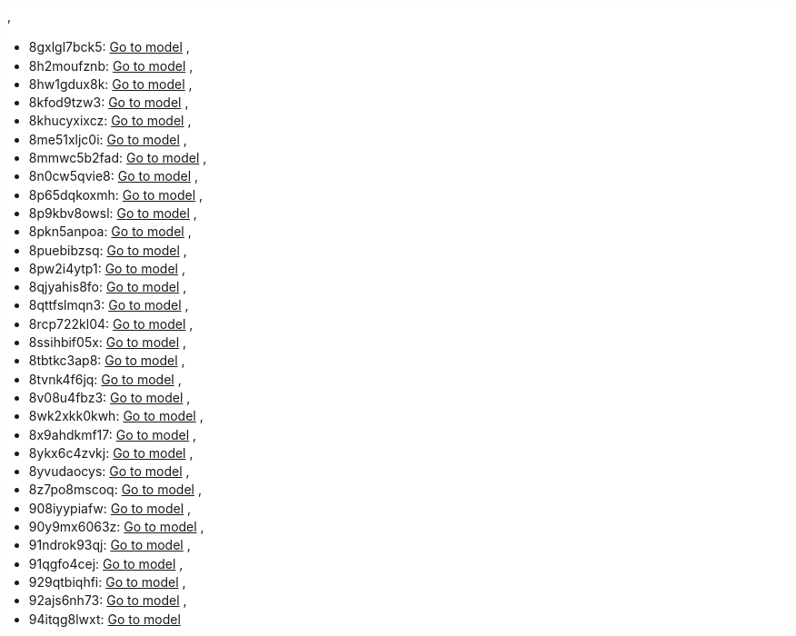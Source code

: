 ,
- 8gxlgl7bck5: [Go to model](./goal.8gxlgl7bck5.json)
,
- 8h2moufznb: [Go to model](./goal.8h2moufznb.json)
,
- 8hw1gdux8k: [Go to model](./goal.8hw1gdux8k.json)
,
- 8kfod9tzw3: [Go to model](./goal.8kfod9tzw3.json)
,
- 8khucyxixcz: [Go to model](./goal.8khucyxixcz.json)
,
- 8me51xljc0i: [Go to model](./goal.8me51xljc0i.json)
,
- 8mmwc5b2fad: [Go to model](./goal.8mmwc5b2fad.json)
,
- 8n0cw5qvie8: [Go to model](./goal.8n0cw5qvie8.json)
,
- 8p65dqkoxmh: [Go to model](./goal.8p65dqkoxmh.json)
,
- 8p9kbv8owsl: [Go to model](./goal.8p9kbv8owsl.json)
,
- 8pkn5anpoa: [Go to model](./goal.8pkn5anpoa.json)
,
- 8puebibzsq: [Go to model](./goal.8puebibzsq.json)
,
- 8pw2i4ytp1: [Go to model](./goal.8pw2i4ytp1.json)
,
- 8qjyahis8fo: [Go to model](./goal.8qjyahis8fo.json)
,
- 8qttfslmqn3: [Go to model](./goal.8qttfslmqn3.json)
,
- 8rcp722kl04: [Go to model](./goal.8rcp722kl04.json)
,
- 8ssihbif05x: [Go to model](./goal.8ssihbif05x.json)
,
- 8tbtkc3ap8: [Go to model](./goal.8tbtkc3ap8.json)
,
- 8tvnk4f6jq: [Go to model](./goal.8tvnk4f6jq.json)
,
- 8v08u4fbz3: [Go to model](./goal.8v08u4fbz3.json)
,
- 8wk2xkk0kwh: [Go to model](./goal.8wk2xkk0kwh.json)
,
- 8x9ahdkmf17: [Go to model](./goal.8x9ahdkmf17.json)
,
- 8ykx6c4zvkj: [Go to model](./goal.8ykx6c4zvkj.json)
,
- 8yvudaocys: [Go to model](./goal.8yvudaocys.json)
,
- 8z7po8mscoq: [Go to model](./goal.8z7po8mscoq.json)
,
- 908iyypiafw: [Go to model](./goal.908iyypiafw.json)
,
- 90y9mx6063z: [Go to model](./goal.90y9mx6063z.json)
,
- 91ndrok93qj: [Go to model](./goal.91ndrok93qj.json)
,
- 91qgfo4cej: [Go to model](./goal.91qgfo4cej.json)
,
- 929qtbiqhfi: [Go to model](./goal.929qtbiqhfi.json)
,
- 92ajs6nh73: [Go to model](./goal.92ajs6nh73.json)
,
- 94itqg8lwxt: [Go to model](./goal.94itqg8lwxt.json)